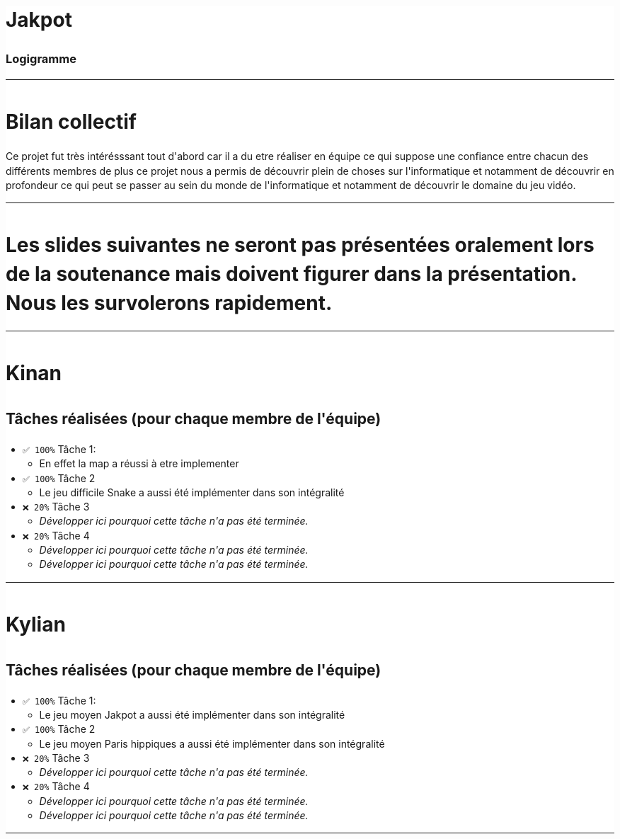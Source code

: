 # Jakpot

### Logigramme



---
# Bilan collectif
Ce projet fut très intérésssant tout d'abord car il a du etre réaliser en équipe ce qui suppose une confiance entre chacun des différents membres de plus ce projet nous a permis de découvrir plein de choses sur l'informatique et notamment de découvrir en profondeur ce qui peut se passer au sein du monde de l'informatique et notamment de découvrir le domaine du jeu vidéo.

---



# Les slides suivantes ne seront pas présentées oralement lors de la soutenance mais doivent figurer dans la présentation. Nous les survolerons rapidement.

---

# Kinan

## Tâches réalisées (pour chaque membre de l'équipe)

- `✅ 100%` Tâche 1:
   - En effet la map a réussi à etre implementer
- `✅ 100%` Tâche 2
    - Le jeu difficile Snake a aussi été implémenter dans son intégralité
- `❌ 20%` Tâche 3
    - *Développer ici pourquoi cette tâche n'a pas été terminée.*
- `❌ 20%` Tâche 4
    - *Développer ici pourquoi cette tâche n'a pas été terminée.*
    - *Développer ici pourquoi cette tâche n'a pas été terminée.*

---
# Kylian

## Tâches réalisées (pour chaque membre de l'équipe)

- `✅ 100%` Tâche 1:
   - Le jeu moyen Jakpot a aussi été implémenter dans son intégralité
- `✅ 100%` Tâche 2
    - Le jeu moyen Paris hippiques  a aussi été implémenter dans son intégralité
- `❌ 20%` Tâche 3
    - *Développer ici pourquoi cette tâche n'a pas été terminée.*
- `❌ 20%` Tâche 4
    - *Développer ici pourquoi cette tâche n'a pas été terminée.*
    - *Développer ici pourquoi cette tâche n'a pas été terminée.*

---